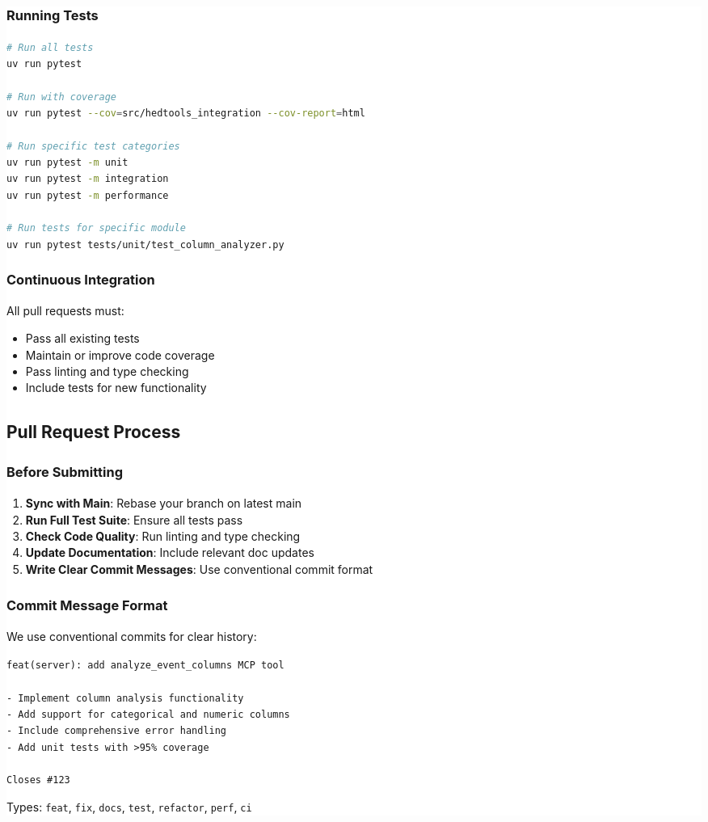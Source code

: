 ### Running Tests

```bash
# Run all tests
uv run pytest

# Run with coverage
uv run pytest --cov=src/hedtools_integration --cov-report=html

# Run specific test categories
uv run pytest -m unit
uv run pytest -m integration
uv run pytest -m performance

# Run tests for specific module
uv run pytest tests/unit/test_column_analyzer.py
```

### Continuous Integration

All pull requests must:
- Pass all existing tests
- Maintain or improve code coverage
- Pass linting and type checking
- Include tests for new functionality

## Pull Request Process

### Before Submitting

1. **Sync with Main**: Rebase your branch on latest main
2. **Run Full Test Suite**: Ensure all tests pass
3. **Check Code Quality**: Run linting and type checking
4. **Update Documentation**: Include relevant doc updates
5. **Write Clear Commit Messages**: Use conventional commit format

### Commit Message Format

We use conventional commits for clear history:

```
feat(server): add analyze_event_columns MCP tool

- Implement column analysis functionality
- Add support for categorical and numeric columns
- Include comprehensive error handling
- Add unit tests with >95% coverage

Closes #123
```

Types: `feat`, `fix`, `docs`, `test`, `refactor`, `perf`, `ci`
